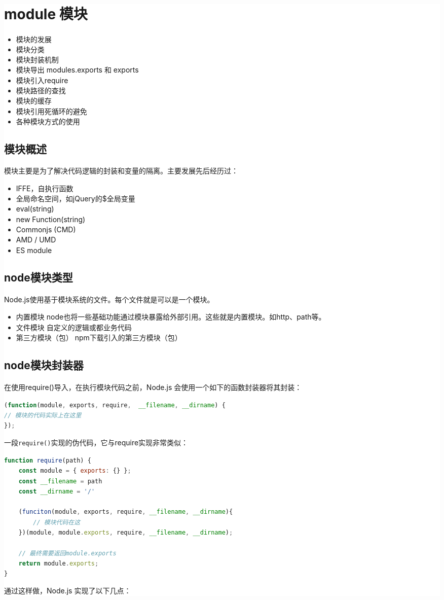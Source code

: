 # module 模块
- 模块的发展
- 模块分类
- 模块封装机制
- 模块导出 modules.exports 和 exports
- 模块引入require
- 模块路径的查找
- 模块的缓存
- 模块引用死循环的避免
- 各种模块方式的使用

## 模块概述
模块主要是为了解决代码逻辑的封装和变量的隔离。主要发展先后经历过：

- IFFE，自执行函数
- 全局命名空间，如jQuery的$全局变量
- eval(string)
- new Function(string)
- Commonjs (CMD)
- AMD / UMD
- ES module

## node模块类型
Node.js使用基于模块系统的文件。每个文件就是可以是一个模块。
- 内置模块
    node也将一些基础功能通过模块暴露给外部引用。这些就是内置模块。如http、path等。
- 文件模块
    自定义的逻辑或都业务代码
- 第三方模块（包）
    npm下载引入的第三方模块（包）

## node模块封装器
在使用require()导入，在执行模块代码之前，Node.js 会使用一个如下的函数封装器将其封装：
```js
(function(module, exports, require,  __filename, __dirname) {
// 模块的代码实际上在这里
});
```
一段`require()`实现的伪代码，它与require实现非常类似：
```js
function require(path) {
    const module = { exports: {} };
    const __filename = path
    const __dirname = '/'

    (funciton(module, exports, require, __filename, __dirname){
        // 模块代码在这
    })(module, module.exports, require, __filename, __dirname);

    // 最终需要返回module.exports
    return module.exports;
}
```
通过这样做，Node.js 实现了以下几点：
